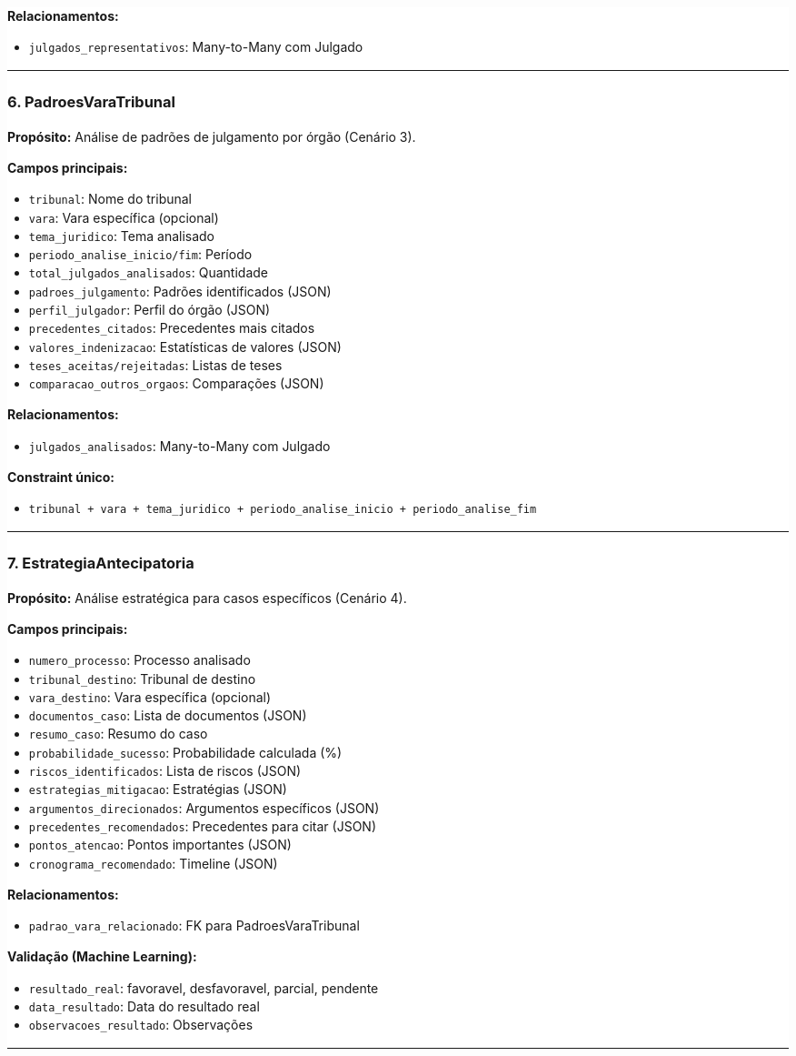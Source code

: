 **Relacionamentos:**
- `julgados_representativos`: Many-to-Many com Julgado

---

### **6. PadroesVaraTribunal**
**Propósito:** Análise de padrões de julgamento por órgão (Cenário 3).

**Campos principais:**
- `tribunal`: Nome do tribunal
- `vara`: Vara específica (opcional)
- `tema_juridico`: Tema analisado
- `periodo_analise_inicio/fim`: Período
- `total_julgados_analisados`: Quantidade
- `padroes_julgamento`: Padrões identificados (JSON)
- `perfil_julgador`: Perfil do órgão (JSON)
- `precedentes_citados`: Precedentes mais citados
- `valores_indenizacao`: Estatísticas de valores (JSON)
- `teses_aceitas/rejeitadas`: Listas de teses
- `comparacao_outros_orgaos`: Comparações (JSON)

**Relacionamentos:**
- `julgados_analisados`: Many-to-Many com Julgado

**Constraint único:**
- `tribunal + vara + tema_juridico + periodo_analise_inicio + periodo_analise_fim`

---

### **7. EstrategiaAntecipatoria**
**Propósito:** Análise estratégica para casos específicos (Cenário 4).

**Campos principais:**
- `numero_processo`: Processo analisado
- `tribunal_destino`: Tribunal de destino
- `vara_destino`: Vara específica (opcional)
- `documentos_caso`: Lista de documentos (JSON)
- `resumo_caso`: Resumo do caso
- `probabilidade_sucesso`: Probabilidade calculada (%)
- `riscos_identificados`: Lista de riscos (JSON)
- `estrategias_mitigacao`: Estratégias (JSON)
- `argumentos_direcionados`: Argumentos específicos (JSON)
- `precedentes_recomendados`: Precedentes para citar (JSON)
- `pontos_atencao`: Pontos importantes (JSON)
- `cronograma_recomendado`: Timeline (JSON)

**Relacionamentos:**
- `padrao_vara_relacionado`: FK para PadroesVaraTribunal

**Validação (Machine Learning):**
- `resultado_real`: favoravel, desfavoravel, parcial, pendente
- `data_resultado`: Data do resultado real
- `observacoes_resultado`: Observações

---